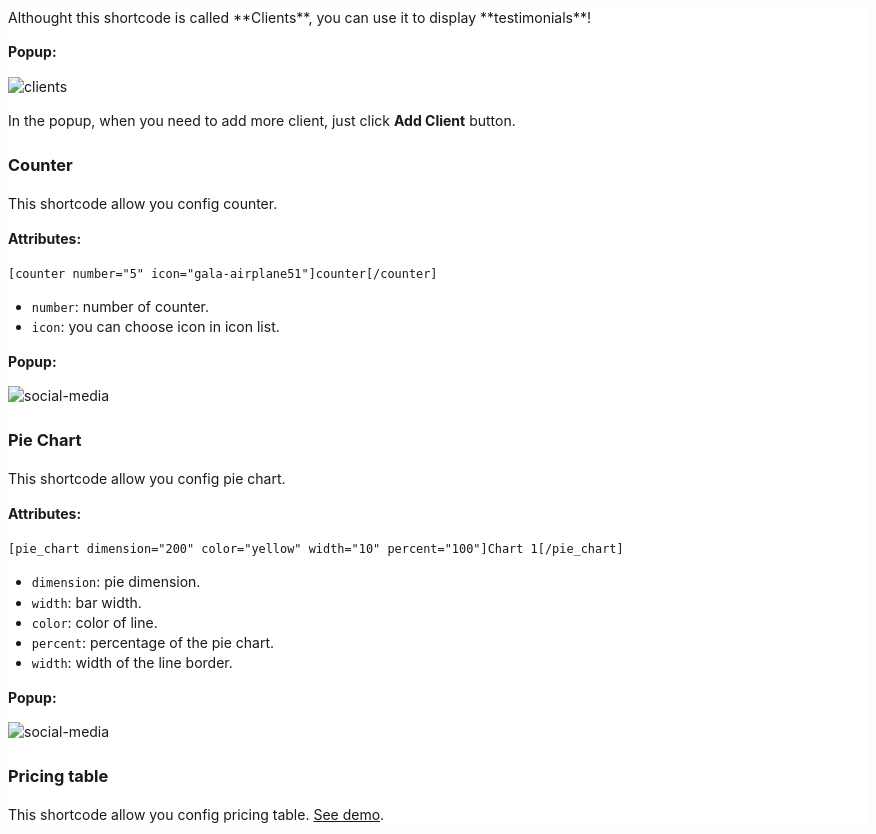 <div class="alert alert-success">Althought this shortcode is called **Clients**, you can use it to display **testimonials**!</div>

**Popup:**

![clients](http://docs.fitwp.com/whisper/clients.png)

In the popup, when you need to add more client, just click **Add Client** button.




### Counter

This shortcode allow you config counter.

**Attributes:**

```
[counter number="5" icon="gala-airplane51"]counter[/counter]
```

- `number`: number of counter.
- `icon`: you can choose icon in icon list.


**Popup:**

![social-media](http://docs.fitwp.com/galaticos/counter.png)




### Pie Chart

This shortcode allow you config pie chart.

**Attributes:**

```
[pie_chart dimension="200" color="yellow" width="10" percent="100"]Chart 1[/pie_chart]
```

- `dimension`: pie dimension.
- `width`: bar width.
- `color`: color of line.
- `percent`: percentage of the pie chart.
- `width`: width of the line border.



**Popup:**

![social-media](http://docs.fitwp.com/galaticos/pie-chart.png)




### Pricing table

This shortcode allow you config pricing table. [See demo](http://demo2.fitwp.com/galaticos/tables/).
